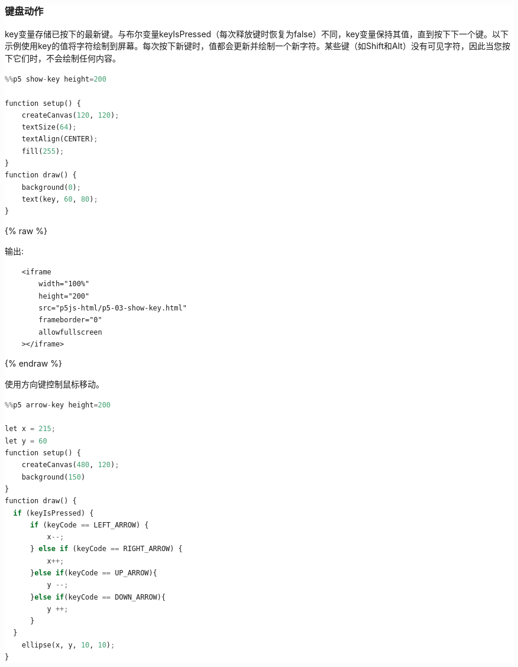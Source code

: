 

### 键盘动作

key变量存储已按下的最新键。与布尔变量keyIsPressed（每次释放键时恢复为false）不同，key变量保持其值，直到按下下一个键。以下示例使用key的值将字符绘制到屏幕。每次按下新键时，值都会更新并绘制一个新字符。某些键（如Shift和Alt）没有可见字符，因此当您按下它们时，不会绘制任何内容。


```python
%%p5 show-key height=200

function setup() {  
    createCanvas(120, 120);  
    textSize(64);  
    textAlign(CENTER);  
    fill(255); 
}
function draw() {  
    background(0);  
    text(key, 60, 80); 
}
```




{% raw %}
<div class="output">
输出:

        <iframe
            width="100%"
            height="200"
            src="p5js-html/p5-03-show-key.html"
            frameborder="0"
            allowfullscreen
        ></iframe>
        
</div>
{% endraw %}



使用方向键控制鼠标移动。


```python
%%p5 arrow-key height=200

let x = 215;
let y = 60
function setup() {  
    createCanvas(480, 120); 
    background(150)
}
function draw() {
  if (keyIsPressed) {    
      if (keyCode == LEFT_ARROW) {
          x--;    
      } else if (keyCode == RIGHT_ARROW) {
          x++;    
      }else if(keyCode == UP_ARROW){
          y --;
      }else if(keyCode == DOWN_ARROW){
          y ++;
      }
  } 
    ellipse(x, y, 10, 10); 
}
```
